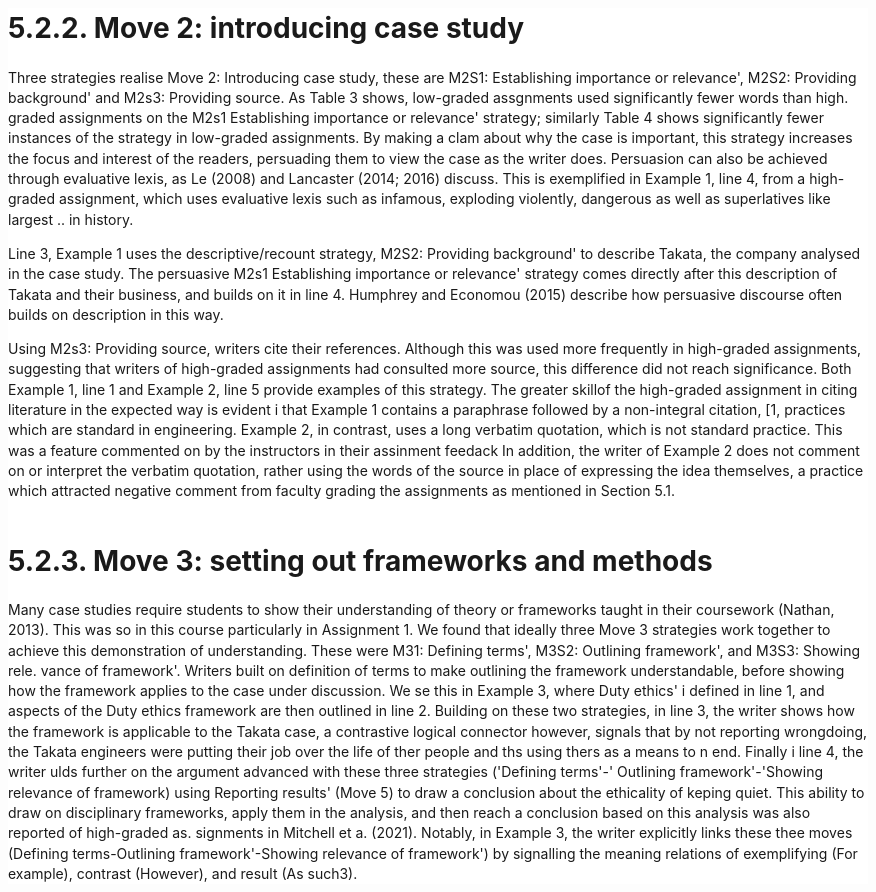# 5.2.2. Move 2: introducing case study

Three strategies realise Move 2: Introducing case study, these are M2S1: Establishing importance or relevance', M2S2: Providing background' and M2s3: Providing source. As Table 3 shows, low-graded assgnments used significantly fewer words than high. graded assignments on the M2s1 Establishing importance or relevance' strategy; similarly Table 4 shows significantly fewer instances of the strategy in low-graded assignments. By making a clam about why the case is important, this strategy increases the focus and interest of the readers, persuading them to view the case as the writer does. Persuasion can also be achieved through evaluative lexis, as Le (2008) and Lancaster (2014; 2016) discuss. This is exemplified in Example 1, line 4, from a high-graded assignment, which uses evaluative lexis such as infamous, exploding violently, dangerous as well as superlatives like largest .. in history.

Line 3, Example 1 uses the descriptive/recount strategy, M2S2: Providing background' to describe Takata, the company analysed in the case study. The persuasive M2s1 Establishing importance or relevance' strategy comes directly after this description of Takata and their business, and builds on it in line 4. Humphrey and Economou (2015) describe how persuasive discourse often builds on description in this way.

Using M2s3: Providing source, writers cite their references. Although this was used more frequently in high-graded assignments, suggesting that writers of high-graded assignments had consulted more source, this difference did not reach significance. Both Example 1, line 1 and Example 2, line 5 provide examples of this strategy. The greater skillof the high-graded assignment in citing literature in the expected way is evident i that Example 1 contains a paraphrase followed by a non-integral citation, [1, practices which are standard in engineering. Example 2, in contrast, uses a long verbatim quotation, which is not standard practice. This was a feature commented on by the instructors in their assinment feedack In addition, the writer of Example 2 does not comment on or interpret the verbatim quotation, rather using the words of the source in place of expressing the idea themselves, a practice which attracted negative comment from faculty grading the assignments as mentioned in Section 5.1.

# 5.2.3. Move 3: setting out frameworks and methods

Many case studies require students to show their understanding of theory or frameworks taught in their coursework (Nathan, 2013). This was so in this course particularly in Assignment 1. We found that ideally three Move 3 strategies work together to achieve this demonstration of understanding. These were M31: Defining terms', M3S2: Outlining framework', and M3S3: Showing rele. vance of framework'. Writers built on definition of terms to make outlining the framework understandable, before showing how the framework applies to the case under discussion. We se this in Example 3, where Duty ethics' i defined in line 1, and aspects of the Duty ethics framework are then outlined in line 2. Building on these two strategies, in line 3, the writer shows how the framework is applicable to the Takata case, a contrastive logical connector however, signals that by not reporting wrongdoing, the Takata engineers were putting their job over the life of ther people and ths using thers as a means to n end. Finally i line 4, the writer ulds further on the argument advanced with these three strategies ('Defining terms'-' Outlining framework'-'Showing relevance of framework) using Reporting results' (Move 5) to draw a conclusion about the ethicality of keping quiet. This ability to draw on disciplinary frameworks, apply them in the analysis, and then reach a conclusion based on this analysis was also reported of high-graded as. signments in Mitchell et a. (2021). Notably, in Example 3, the writer explicitly links these thee moves (Defining terms-Outlining framework'-Showing relevance of framework') by signalling the meaning relations of exemplifying (For example), contrast (However), and result (As such3).
